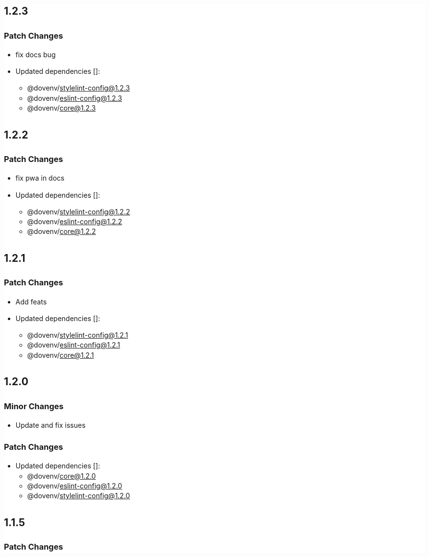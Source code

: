 ## 1.2.3

### Patch Changes

- fix docs bug

- Updated dependencies []:
  - @dovenv/stylelint-config@1.2.3
  - @dovenv/eslint-config@1.2.3
  - @dovenv/core@1.2.3

## 1.2.2

### Patch Changes

- fix pwa in docs

- Updated dependencies []:
  - @dovenv/stylelint-config@1.2.2
  - @dovenv/eslint-config@1.2.2
  - @dovenv/core@1.2.2

## 1.2.1

### Patch Changes

- Add feats

- Updated dependencies []:
  - @dovenv/stylelint-config@1.2.1
  - @dovenv/eslint-config@1.2.1
  - @dovenv/core@1.2.1

## 1.2.0

### Minor Changes

- Update and fix issues

### Patch Changes

- Updated dependencies []:
  - @dovenv/core@1.2.0
  - @dovenv/eslint-config@1.2.0
  - @dovenv/stylelint-config@1.2.0

## 1.1.5

### Patch Changes
